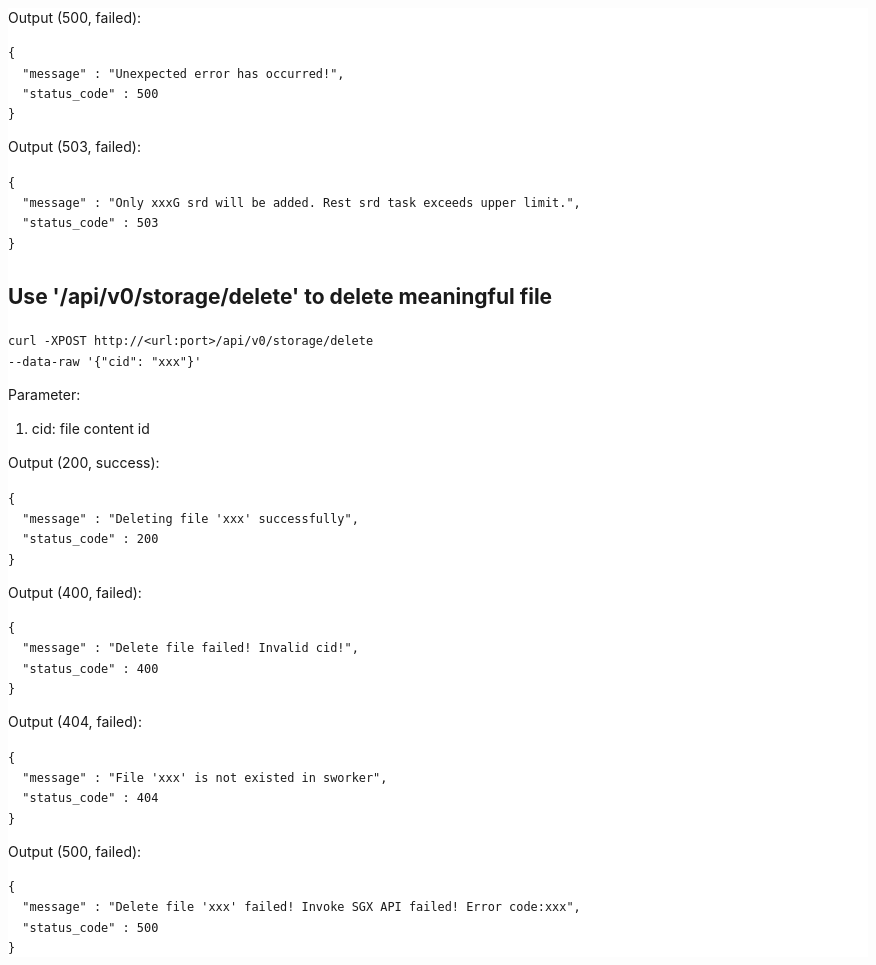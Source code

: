 Output (500, failed):
```
{
  "message" : "Unexpected error has occurred!",  
  "status_code" : 500
}
```

Output (503, failed):
```
{
  "message" : "Only xxxG srd will be added. Rest srd task exceeds upper limit.",  
  "status_code" : 503
}
```

Use '/api/v0/storage/delete' to delete meaningful file
------------------------------------------------------
```
curl -XPOST http://<url:port>/api/v0/storage/delete
--data-raw '{"cid": "xxx"}'
```

Parameter:
1. cid: file content id

Output (200, success):
```
{
  "message" : "Deleting file 'xxx' successfully",  
  "status_code" : 200
}
```

Output (400, failed):
```
{
  "message" : "Delete file failed! Invalid cid!",  
  "status_code" : 400
}
```

Output (404, failed):
```
{
  "message" : "File 'xxx' is not existed in sworker",  
  "status_code" : 404
}
```

Output (500, failed):
```
{
  "message" : "Delete file 'xxx' failed! Invoke SGX API failed! Error code:xxx",  
  "status_code" : 500
}
```
